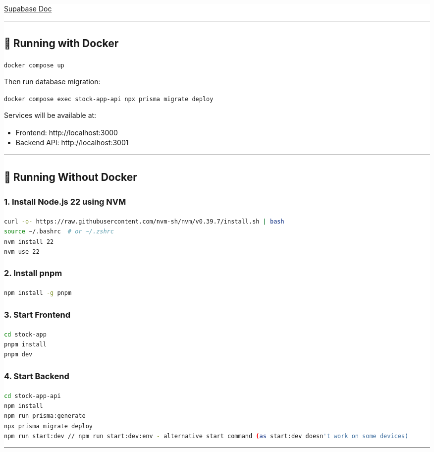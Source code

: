 [Supabase Doc](https://supabase.com/docs/guides/auth/social-login/auth-azure)

---

## 🐳 Running with Docker

```bash
docker compose up
```

Then run database migration:

```bash
docker compose exec stock-app-api npx prisma migrate deploy
```

Services will be available at:

- Frontend: http://localhost:3000  
- Backend API: http://localhost:3001

---

## 🧪 Running Without Docker

### 1. Install Node.js 22 using NVM

```bash
curl -o- https://raw.githubusercontent.com/nvm-sh/nvm/v0.39.7/install.sh | bash
source ~/.bashrc  # or ~/.zshrc
nvm install 22
nvm use 22
```

### 2. Install pnpm

```bash
npm install -g pnpm
```

### 3. Start Frontend

```bash
cd stock-app
pnpm install
pnpm dev
```

### 4. Start Backend

```bash
cd stock-app-api
npm install
npm run prisma:generate
npx prisma migrate deploy
npm run start:dev // npm run start:dev:env - alternative start command (as start:dev doesn't work on some devices)
```

---